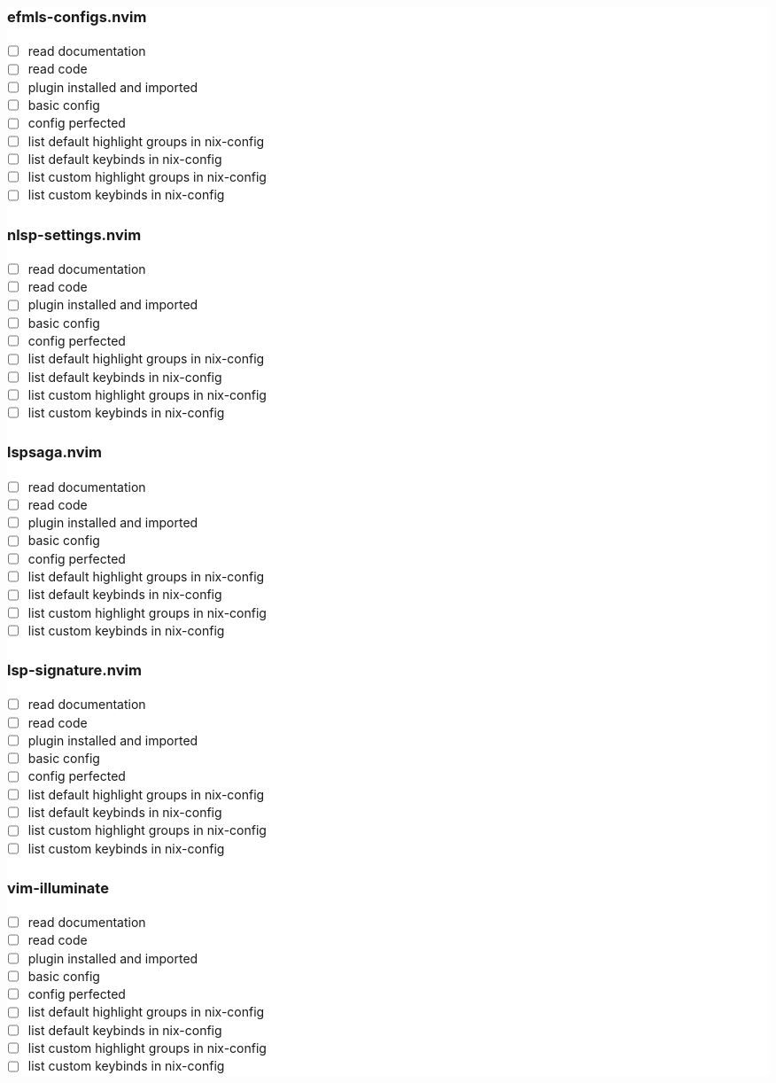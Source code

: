 ### efmls-configs.nvim

* [ ] read documentation
* [ ] read code
* [ ] plugin installed and imported
* [ ] basic config
* [ ] config perfected
* [ ] list default highlight groups in nix-config
* [ ] list default keybinds in nix-config
* [ ] list custom highlight groups in nix-config
* [ ] list custom keybinds in nix-config

### nlsp-settings.nvim

* [ ] read documentation
* [ ] read code
* [ ] plugin installed and imported
* [ ] basic config
* [ ] config perfected
* [ ] list default highlight groups in nix-config
* [ ] list default keybinds in nix-config
* [ ] list custom highlight groups in nix-config
* [ ] list custom keybinds in nix-config

### lspsaga.nvim

* [ ] read documentation
* [ ] read code
* [ ] plugin installed and imported
* [ ] basic config
* [ ] config perfected
* [ ] list default highlight groups in nix-config
* [ ] list default keybinds in nix-config
* [ ] list custom highlight groups in nix-config
* [ ] list custom keybinds in nix-config

### lsp-signature.nvim

* [ ] read documentation
* [ ] read code
* [ ] plugin installed and imported
* [ ] basic config
* [ ] config perfected
* [ ] list default highlight groups in nix-config
* [ ] list default keybinds in nix-config
* [ ] list custom highlight groups in nix-config
* [ ] list custom keybinds in nix-config

### vim-illuminate

* [ ] read documentation
* [ ] read code
* [ ] plugin installed and imported
* [ ] basic config
* [ ] config perfected
* [ ] list default highlight groups in nix-config
* [ ] list default keybinds in nix-config
* [ ] list custom highlight groups in nix-config
* [ ] list custom keybinds in nix-config
